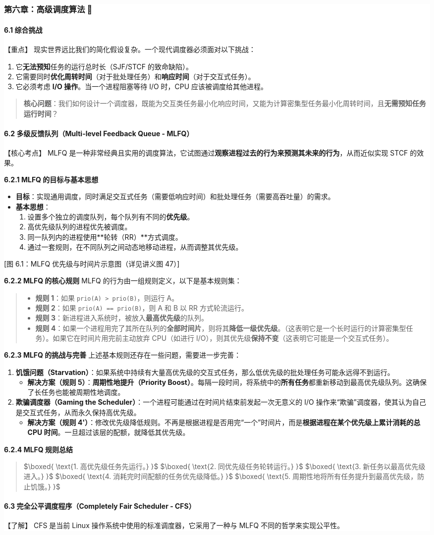 
### **第六章：高级调度算法 🚀**

#### **6.1 综合挑战**

【重点】
现实世界远比我们的简化假设复杂。一个现代调度器必须面对以下挑战：
1.  它**无法预知**任务的运行总时长（SJF/STCF 的致命缺陷）。
2.  它需要同时**优化周转时间**（对于批处理任务）和**响应时间**（对于交互式任务）。
3.  它必须考虑 **I/O 操作**。当一个进程阻塞等待 I/O 时，CPU 应该被调度给其他进程。

> **核心问题**：我们如何设计一个调度器，既能为交互类任务最小化响应时间，又能为计算密集型任务最小化周转时间，且**无需预知任务运行时间**？

#### **6.2 多级反馈队列（Multi-level Feedback Queue - MLFQ）**

【核心考点】
MLFQ 是一种非常经典且实用的调度算法，它试图通过**观察进程过去的行为来预测其未来的行为**，从而近似实现 STCF 的效果。

**6.2.1 MLFQ 的目标与基本思想**
*   **目标**：实现通用调度，同时满足交互式任务（需要低响应时间）和批处理任务（需要高吞吐量）的需求。
*   **基本思想**：
    1.  设置多个独立的调度队列，每个队列有不同的**优先级**。
    2.  高优先级队列的进程优先被调度。
    3.  同一队列内的进程使用**轮转（RR）**方式调度。
    4.  通过一套规则，在不同队列之间动态地移动进程，从而调整其优先级。

[图 6.1：MLFQ 优先级与时间片示意图（详见讲义图 47）]

**6.2.2 MLFQ 的核心规则**
MLFQ 的行为由一组规则定义，以下是基本规则集：
> *   **规则 1**：如果 `prio(A) > prio(B)`，则运行 A。
> *   **规则 2**：如果 `prio(A) == prio(B)`，则 A 和 B 以 RR 方式轮流运行。
> *   **规则 3**：新进程进入系统时，被放入**最高优先级**的队列。
> *   **规则 4**：如果一个进程用完了其所在队列的**全部时间片**，则将其**降低一级优先级**。（这表明它是一个长时运行的计算密集型任务）。如果它在时间片用完前主动放弃 CPU（如进行 I/O），则其优先级**保持不变**（这表明它可能是一个交互式任务）。

**6.2.3 MLFQ 的挑战与完善**
上述基本规则还存在一些问题，需要进一步完善：
1.  **饥饿问题（Starvation）**：如果系统中持续有大量高优先级的交互式任务，那么低优先级的批处理任务可能永远得不到运行。
    *   **解决方案（规则 5）**：**周期性地提升（Priority Boost）**。每隔一段时间，将系统中的**所有任务**都重新移动到最高优先级队列。这确保了长任务也能被周期性地调度。
2.  **欺骗调度器（Gaming the Scheduler）**：一个进程可能通过在时间片结束前发起一次无意义的 I/O 操作来“欺骗”调度器，使其认为自己是交互式任务，从而永久保持高优先级。
    *   **解决方案（规则 4'）**：修改优先级降低规则。不再是根据进程是否用完“一个”时间片，而是**根据进程在某个优先级上累计消耗的总 CPU 时间**。一旦超过该层的配额，就降低其优先级。

**6.2.4 MLFQ 规则总结**
> $\boxed{ \text{1. 高优先级任务先运行。} }$
> $\boxed{ \text{2. 同优先级任务轮转运行。} }$
> $\boxed{ \text{3. 新任务以最高优先级进入。} }$
> $\boxed{ \text{4. 消耗完时间配额的任务优先级降低。} }$
> $\boxed{ \text{5. 周期性地将所有任务提升到最高优先级，防止饥饿。} }$

#### **6.3 完全公平调度程序（Completely Fair Scheduler - CFS）**

【了解】
CFS 是当前 Linux 操作系统中使用的标准调度器，它采用了一种与 MLFQ 不同的哲学来实现公平性。
